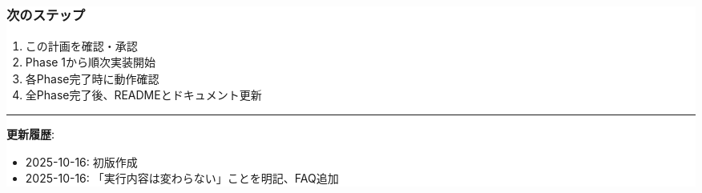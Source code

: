 ### 次のステップ
1. この計画を確認・承認
2. Phase 1から順次実装開始
3. 各Phase完了時に動作確認
4. 全Phase完了後、READMEとドキュメント更新

---

**更新履歴**:
- 2025-10-16: 初版作成
- 2025-10-16: 「実行内容は変わらない」ことを明記、FAQ追加

